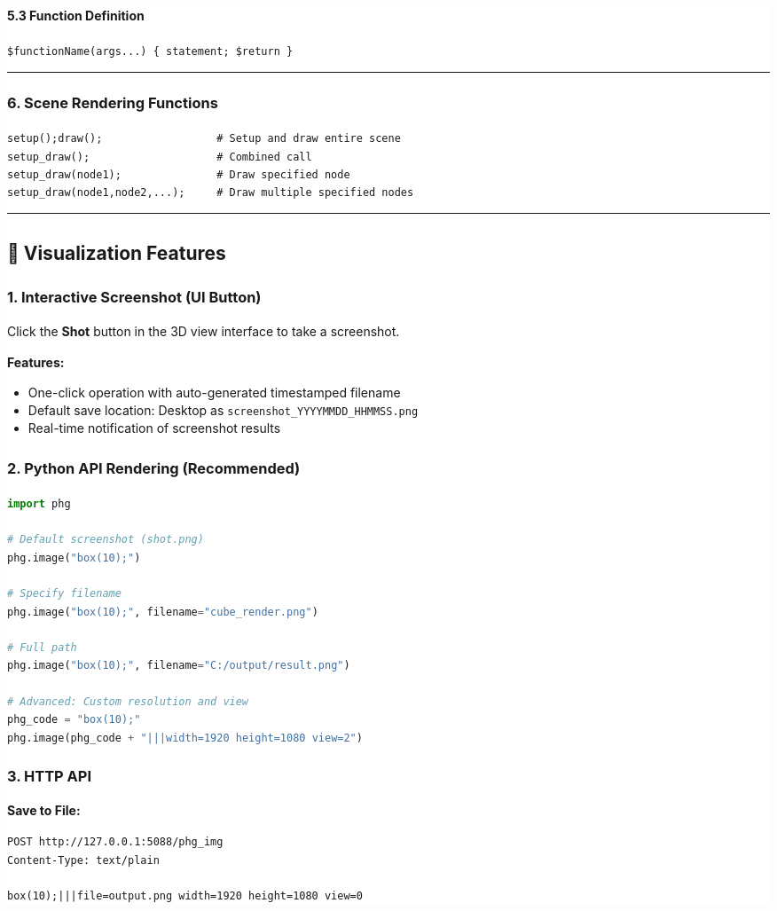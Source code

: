 #### 5.3 Function Definition
```phg
$functionName(args...) { statement; $return }
```

---

### 6. Scene Rendering Functions

```phg
setup();draw();                  # Setup and draw entire scene
setup_draw();                    # Combined call
setup_draw(node1);               # Draw specified node
setup_draw(node1,node2,...);     # Draw multiple specified nodes
```

---

## 🎨 Visualization Features

### 1. Interactive Screenshot (UI Button)

Click the **Shot** button in the 3D view interface to take a screenshot.

**Features:**
- One-click operation with auto-generated timestamped filename
- Default save location: Desktop as `screenshot_YYYYMMDD_HHMMSS.png`
- Real-time notification of screenshot results

### 2. Python API Rendering (Recommended)

```python
import phg

# Default screenshot (shot.png)
phg.image("box(10);")

# Specify filename
phg.image("box(10);", filename="cube_render.png")

# Full path
phg.image("box(10);", filename="C:/output/result.png")

# Advanced: Custom resolution and view
phg_code = "box(10);"
phg.image(phg_code + "|||width=1920 height=1080 view=2")
```

### 3. HTTP API

**Save to File:**
```http
POST http://127.0.0.1:5088/phg_img
Content-Type: text/plain

box(10);|||file=output.png width=1920 height=1080 view=0
```
